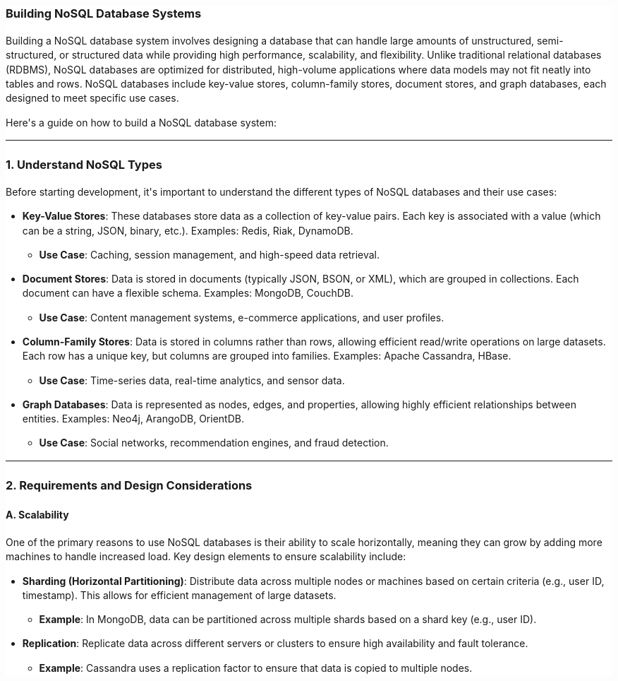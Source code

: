 ### **Building NoSQL Database Systems**

Building a NoSQL database system involves designing a database that can handle large amounts of unstructured, semi-structured, or structured data while providing high performance, scalability, and flexibility. Unlike traditional relational databases (RDBMS), NoSQL databases are optimized for distributed, high-volume applications where data models may not fit neatly into tables and rows. NoSQL databases include key-value stores, column-family stores, document stores, and graph databases, each designed to meet specific use cases.

Here's a guide on how to build a NoSQL database system:

---

### **1. Understand NoSQL Types**

Before starting development, it's important to understand the different types of NoSQL databases and their use cases:

- **Key-Value Stores**: These databases store data as a collection of key-value pairs. Each key is associated with a value (which can be a string, JSON, binary, etc.). Examples: Redis, Riak, DynamoDB.
  - **Use Case**: Caching, session management, and high-speed data retrieval.

- **Document Stores**: Data is stored in documents (typically JSON, BSON, or XML), which are grouped in collections. Each document can have a flexible schema. Examples: MongoDB, CouchDB.
  - **Use Case**: Content management systems, e-commerce applications, and user profiles.

- **Column-Family Stores**: Data is stored in columns rather than rows, allowing efficient read/write operations on large datasets. Each row has a unique key, but columns are grouped into families. Examples: Apache Cassandra, HBase.
  - **Use Case**: Time-series data, real-time analytics, and sensor data.

- **Graph Databases**: Data is represented as nodes, edges, and properties, allowing highly efficient relationships between entities. Examples: Neo4j, ArangoDB, OrientDB.
  - **Use Case**: Social networks, recommendation engines, and fraud detection.

---

### **2. Requirements and Design Considerations**

#### **A. Scalability**
One of the primary reasons to use NoSQL databases is their ability to scale horizontally, meaning they can grow by adding more machines to handle increased load. Key design elements to ensure scalability include:

- **Sharding (Horizontal Partitioning)**: Distribute data across multiple nodes or machines based on certain criteria (e.g., user ID, timestamp). This allows for efficient management of large datasets.
  - **Example**: In MongoDB, data can be partitioned across multiple shards based on a shard key (e.g., user ID).
  
- **Replication**: Replicate data across different servers or clusters to ensure high availability and fault tolerance.
  - **Example**: Cassandra uses a replication factor to ensure that data is copied to multiple nodes.
